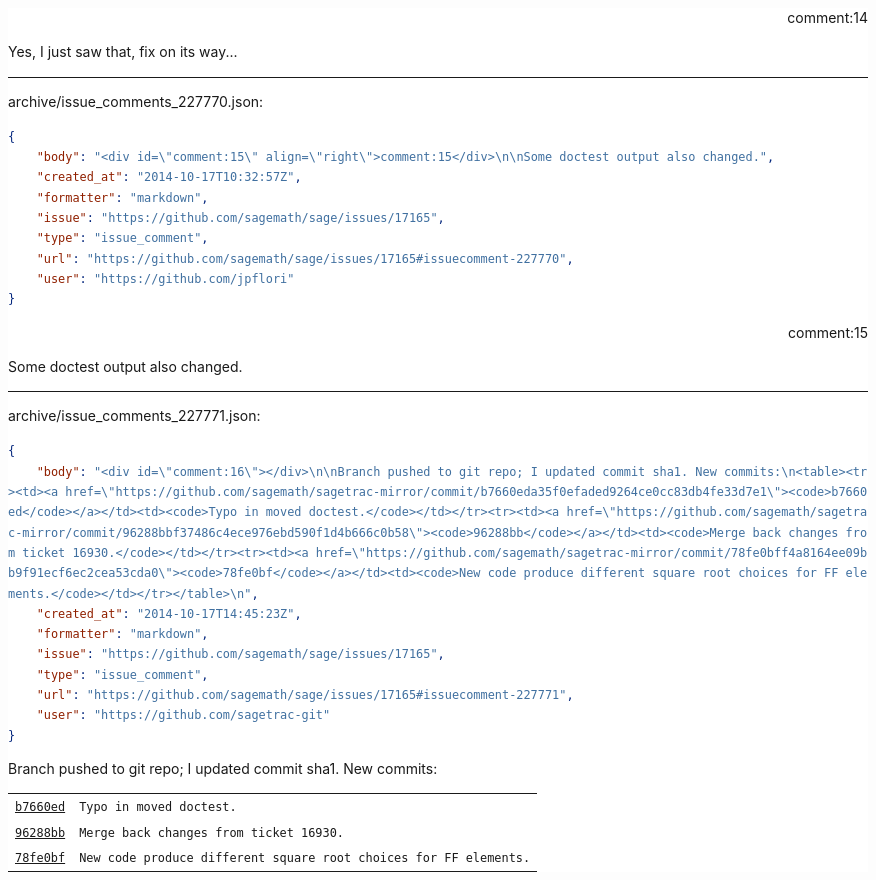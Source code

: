 <div id="comment:14" align="right">comment:14</div>

Yes, I just saw that, fix on its way...



---

archive/issue_comments_227770.json:
```json
{
    "body": "<div id=\"comment:15\" align=\"right\">comment:15</div>\n\nSome doctest output also changed.",
    "created_at": "2014-10-17T10:32:57Z",
    "formatter": "markdown",
    "issue": "https://github.com/sagemath/sage/issues/17165",
    "type": "issue_comment",
    "url": "https://github.com/sagemath/sage/issues/17165#issuecomment-227770",
    "user": "https://github.com/jpflori"
}
```

<div id="comment:15" align="right">comment:15</div>

Some doctest output also changed.



---

archive/issue_comments_227771.json:
```json
{
    "body": "<div id=\"comment:16\"></div>\n\nBranch pushed to git repo; I updated commit sha1. New commits:\n<table><tr><td><a href=\"https://github.com/sagemath/sagetrac-mirror/commit/b7660eda35f0efaded9264ce0cc83db4fe33d7e1\"><code>b7660ed</code></a></td><td><code>Typo in moved doctest.</code></td></tr><tr><td><a href=\"https://github.com/sagemath/sagetrac-mirror/commit/96288bbf37486c4ece976ebd590f1d4b666c0b58\"><code>96288bb</code></a></td><td><code>Merge back changes from ticket 16930.</code></td></tr><tr><td><a href=\"https://github.com/sagemath/sagetrac-mirror/commit/78fe0bff4a8164ee09bb9f91ecf6ec2cea53cda0\"><code>78fe0bf</code></a></td><td><code>New code produce different square root choices for FF elements.</code></td></tr></table>\n",
    "created_at": "2014-10-17T14:45:23Z",
    "formatter": "markdown",
    "issue": "https://github.com/sagemath/sage/issues/17165",
    "type": "issue_comment",
    "url": "https://github.com/sagemath/sage/issues/17165#issuecomment-227771",
    "user": "https://github.com/sagetrac-git"
}
```

<div id="comment:16"></div>

Branch pushed to git repo; I updated commit sha1. New commits:
<table><tr><td><a href="https://github.com/sagemath/sagetrac-mirror/commit/b7660eda35f0efaded9264ce0cc83db4fe33d7e1"><code>b7660ed</code></a></td><td><code>Typo in moved doctest.</code></td></tr><tr><td><a href="https://github.com/sagemath/sagetrac-mirror/commit/96288bbf37486c4ece976ebd590f1d4b666c0b58"><code>96288bb</code></a></td><td><code>Merge back changes from ticket 16930.</code></td></tr><tr><td><a href="https://github.com/sagemath/sagetrac-mirror/commit/78fe0bff4a8164ee09bb9f91ecf6ec2cea53cda0"><code>78fe0bf</code></a></td><td><code>New code produce different square root choices for FF elements.</code></td></tr></table>
